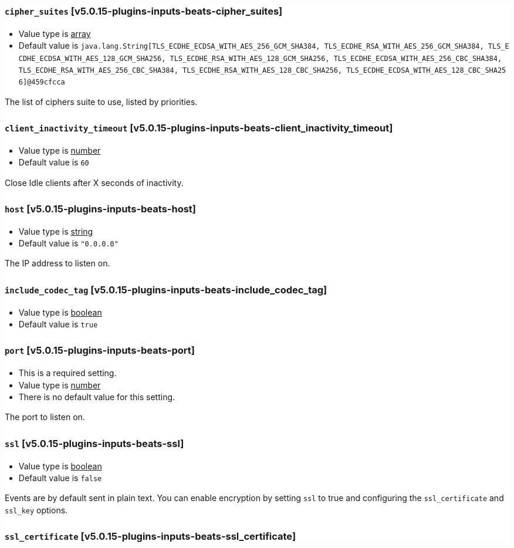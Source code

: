 ### `cipher_suites` [v5.0.15-plugins-inputs-beats-cipher_suites]

* Value type is [array](logstash://reference/configuration-file-structure.md#array)
* Default value is `java.lang.String[TLS_ECDHE_ECDSA_WITH_AES_256_GCM_SHA384, TLS_ECDHE_RSA_WITH_AES_256_GCM_SHA384, TLS_ECDHE_ECDSA_WITH_AES_128_GCM_SHA256, TLS_ECDHE_RSA_WITH_AES_128_GCM_SHA256, TLS_ECDHE_ECDSA_WITH_AES_256_CBC_SHA384, TLS_ECDHE_RSA_WITH_AES_256_CBC_SHA384, TLS_ECDHE_RSA_WITH_AES_128_CBC_SHA256, TLS_ECDHE_ECDSA_WITH_AES_128_CBC_SHA256]@459cfcca`

The list of ciphers suite to use, listed by priorities.


### `client_inactivity_timeout` [v5.0.15-plugins-inputs-beats-client_inactivity_timeout]

* Value type is [number](logstash://reference/configuration-file-structure.md#number)
* Default value is `60`

Close Idle clients after X seconds of inactivity.


### `host` [v5.0.15-plugins-inputs-beats-host]

* Value type is [string](logstash://reference/configuration-file-structure.md#string)
* Default value is `"0.0.0.0"`

The IP address to listen on.


### `include_codec_tag` [v5.0.15-plugins-inputs-beats-include_codec_tag]

* Value type is [boolean](logstash://reference/configuration-file-structure.md#boolean)
* Default value is `true`


### `port` [v5.0.15-plugins-inputs-beats-port]

* This is a required setting.
* Value type is [number](logstash://reference/configuration-file-structure.md#number)
* There is no default value for this setting.

The port to listen on.


### `ssl` [v5.0.15-plugins-inputs-beats-ssl]

* Value type is [boolean](logstash://reference/configuration-file-structure.md#boolean)
* Default value is `false`

Events are by default sent in plain text. You can enable encryption by setting `ssl` to true and configuring the `ssl_certificate` and `ssl_key` options.


### `ssl_certificate` [v5.0.15-plugins-inputs-beats-ssl_certificate]

